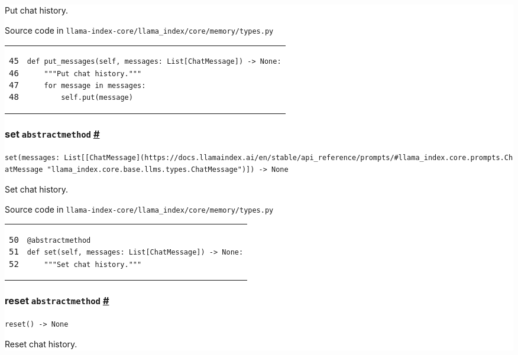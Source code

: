 Put chat history.

Source code in `llama-index-core/llama_index/core/memory/types.py`

<table class="highlighttable"><tbody><tr><td class="linenos"><div class="linenodiv"><pre><span></span><span class="normal">45</span>
<span class="normal">46</span>
<span class="normal">47</span>
<span class="normal">48</span></pre></div></td><td class="code"><div><pre><span></span><code><span class="k">def</span> <span class="nf">put_messages</span><span class="p">(</span><span class="bp">self</span><span class="p">,</span> <span class="n">messages</span><span class="p">:</span> <span class="n">List</span><span class="p">[</span><span class="n">ChatMessage</span><span class="p">])</span> <span class="o">-&gt;</span> <span class="kc">None</span><span class="p">:</span>
<span class="w">    </span><span class="sd">"""Put chat history."""</span>
    <span class="k">for</span> <span class="n">message</span> <span class="ow">in</span> <span class="n">messages</span><span class="p">:</span>
        <span class="bp">self</span><span class="o">.</span><span class="n">put</span><span class="p">(</span><span class="n">message</span><span class="p">)</span>
</code></pre></div></td></tr></tbody></table>

### set `abstractmethod` [#](https://docs.llamaindex.ai/en/stable/api_reference/memory/#llama_index.core.memory.types.BaseMemory.set "Permanent link")

```
set(messages: List[[ChatMessage](https://docs.llamaindex.ai/en/stable/api_reference/prompts/#llama_index.core.prompts.ChatMessage "llama_index.core.base.llms.types.ChatMessage")]) -> None
```

Set chat history.

Source code in `llama-index-core/llama_index/core/memory/types.py`

<table class="highlighttable"><tbody><tr><td class="linenos"><div class="linenodiv"><pre><span></span><span class="normal">50</span>
<span class="normal">51</span>
<span class="normal">52</span></pre></div></td><td class="code"><div><pre><span></span><code><span class="nd">@abstractmethod</span>
<span class="k">def</span> <span class="nf">set</span><span class="p">(</span><span class="bp">self</span><span class="p">,</span> <span class="n">messages</span><span class="p">:</span> <span class="n">List</span><span class="p">[</span><span class="n">ChatMessage</span><span class="p">])</span> <span class="o">-&gt;</span> <span class="kc">None</span><span class="p">:</span>
<span class="w">    </span><span class="sd">"""Set chat history."""</span>
</code></pre></div></td></tr></tbody></table>

### reset `abstractmethod` [#](https://docs.llamaindex.ai/en/stable/api_reference/memory/#llama_index.core.memory.types.BaseMemory.reset "Permanent link")

```
reset() -> None
```

Reset chat history.
